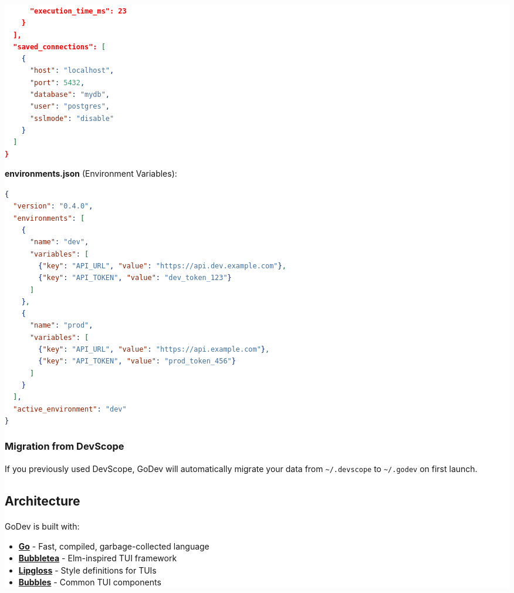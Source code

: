 ```json
      "execution_time_ms": 23
    }
  ],
  "saved_connections": [
    {
      "host": "localhost",
      "port": 5432,
      "database": "mydb",
      "user": "postgres",
      "sslmode": "disable"
    }
  ]
}
```

**environments.json** (Environment Variables):
```json
{
  "version": "0.4.0",
  "environments": [
    {
      "name": "dev",
      "variables": [
        {"key": "API_URL", "value": "https://api.dev.example.com"},
        {"key": "API_TOKEN", "value": "dev_token_123"}
      ]
    },
    {
      "name": "prod",
      "variables": [
        {"key": "API_URL", "value": "https://api.example.com"},
        {"key": "API_TOKEN", "value": "prod_token_456"}
      ]
    }
  ],
  "active_environment": "dev"
}
```

### Migration from DevScope

If you previously used DevScope, GoDev will automatically migrate your data from `~/.devscope` to `~/.godev` on first launch.

## Architecture

GoDev is built with:

- **[Go](https://go.dev/)** - Fast, compiled, garbage-collected language
- **[Bubbletea](https://github.com/charmbracelet/bubbletea)** - Elm-inspired TUI framework
- **[Lipgloss](https://github.com/charmbracelet/lipgloss)** - Style definitions for TUIs
- **[Bubbles](https://github.com/charmbracelet/bubbles)** - Common TUI components
